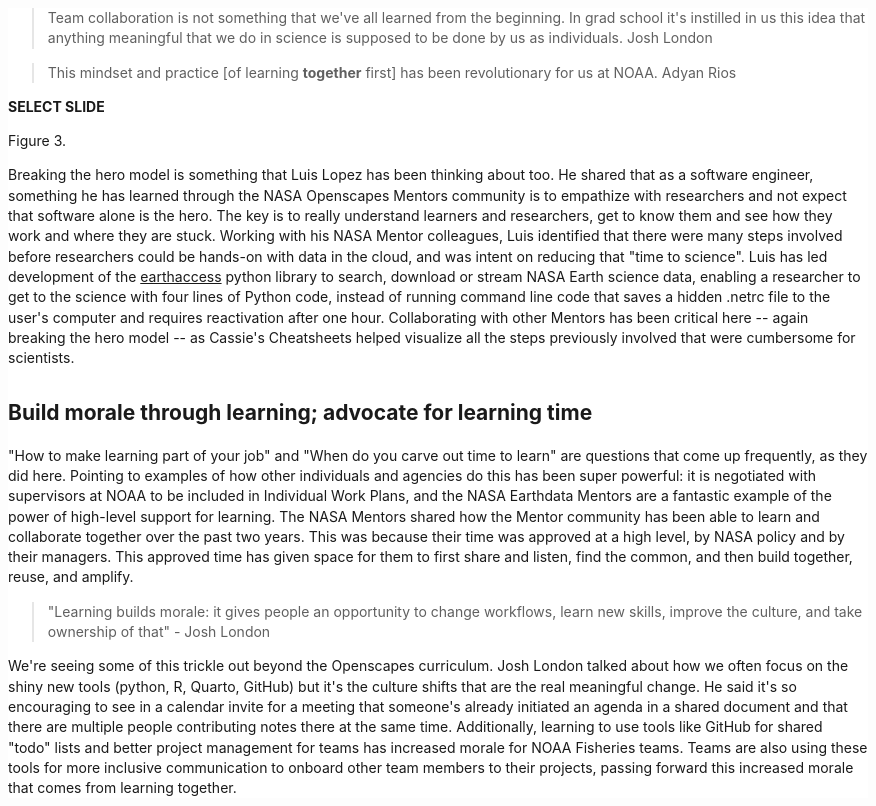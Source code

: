 > Team collaboration is not something that we've all learned from the
> beginning. In grad school it's instilled in us this idea that anything
> meaningful that we do in science is supposed to be done by us as
> individuals. Josh London

> This mindset and practice \[of learning **together** first\] has been
> revolutionary for us at NOAA. Adyan Rios

**SELECT SLIDE**

Figure 3.

Breaking the hero model is something that Luis Lopez has been thinking
about too. He shared that as a software engineer, something he has
learned through the NASA Openscapes Mentors community is to empathize
with researchers and not expect that software alone is the hero. The key
is to really understand learners and researchers, get to know them and
see how they work and where they are stuck. Working with his NASA Mentor
colleagues, Luis identified that there were many steps involved before
researchers could be hands-on with data in the cloud, and was intent on
reducing that "time to science". Luis has led development of the
[earthaccess](https://nsidc.github.io/earthaccess/) python library to
search, download or stream NASA Earth science data, enabling a
researcher to get to the science with four lines of Python code, instead
of running command line code that saves a hidden .netrc file to the
user's computer and requires reactivation after one hour. Collaborating
with other Mentors has been critical here -- again breaking the hero
model -- as Cassie's Cheatsheets helped visualize all the steps
previously involved that were cumbersome for scientists.

## **Build morale through learning; advocate for learning time**

"How to make learning part of your job" and "When do you carve out time
to learn" are questions that come up frequently, as they did here.
Pointing to examples of how other individuals and agencies do this has
been super powerful: it is negotiated with supervisors at NOAA to be
included in Individual Work Plans, and the NASA Earthdata Mentors are a
fantastic example of the power of high-level support for learning. The
NASA Mentors shared how the Mentor community has been able to learn and
collaborate together over the past two years. This was because their
time was approved at a high level, by NASA policy and by their managers.
This approved time has given space for them to first share and listen,
find the common, and then build together, reuse, and amplify.

> "Learning builds morale: it gives people an opportunity to change
> workflows, learn new skills, improve the culture, and take ownership
> of that" - Josh London

We're seeing some of this trickle out beyond the Openscapes curriculum.
Josh London talked about how we often focus on the shiny new tools
(python, R, Quarto, GitHub) but it's the culture shifts that are the
real meaningful change. He said it's so encouraging to see in a calendar
invite for a meeting that someone's already initiated an agenda in a
shared document and that there are multiple people contributing notes
there at the same time. Additionally, learning to use tools like GitHub
for shared "todo" lists and better project management for teams has
increased morale for NOAA Fisheries teams. Teams are also using these
tools for more inclusive communication to onboard other team members to
their projects, passing forward this increased morale that comes from
learning together.
